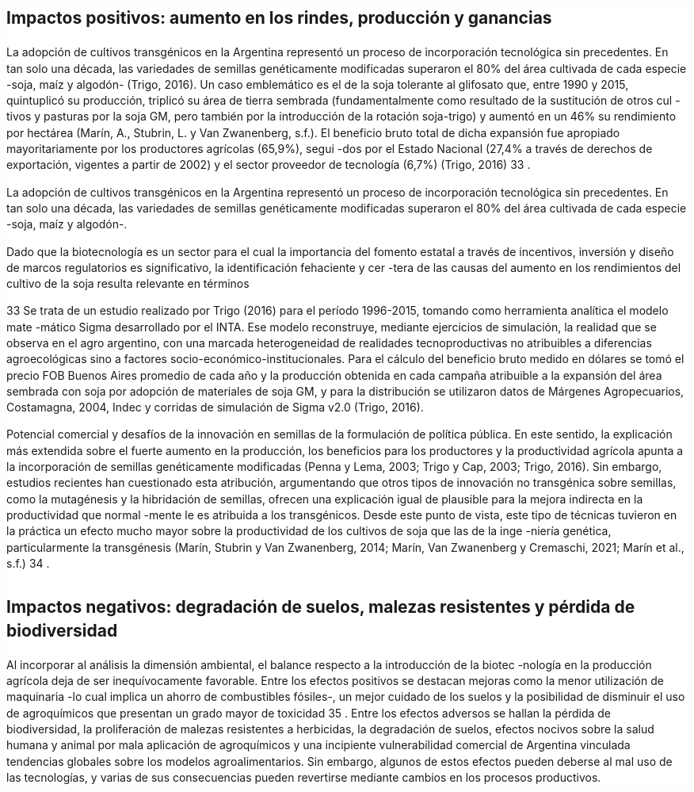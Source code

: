 ## Impactos positivos: aumento en los rindes, producción y ganancias

La adopción de cultivos transgénicos en la Argentina representó un proceso de incorporación tecnológica sin precedentes. En tan solo una década, las variedades de semillas genéticamente modificadas superaron el 80% del área cultivada de cada especie -soja, maíz y algodón-  (Trigo, 2016). Un caso emblemático es el de la soja tolerante al glifosato que, entre 1990 y 2015, quintuplicó su producción, triplicó su área de tierra sembrada (fundamentalmente como resultado de la sustitución de otros cul -tivos y pasturas por la soja GM, pero también por la introducción de la rotación soja-trigo) y aumentó en un 46% su rendimiento por hectárea (Marín, A., Stubrin, L. y Van Zwanenberg, s.f.). El beneficio bruto total de dicha expansión fue apropiado mayoritariamente por los productores agrícolas (65,9%), segui -dos por el Estado Nacional (27,4% a través de derechos de exportación, vigentes a partir de 2002) y el sector proveedor de tecnología (6,7%) (Trigo, 2016) 33 .

La adopción de cultivos transgénicos en la Argentina representó un proceso de incorporación tecnológica sin precedentes. En tan solo una década, las variedades de semillas genéticamente modificadas superaron el 80% del área cultivada de cada especie -soja, maíz y algodón-.

Dado que la biotecnología es un sector para el cual la importancia del fomento estatal a través de incentivos, inversión y diseño de marcos regulatorios es significativo, la identificación fehaciente y cer -tera de las causas del aumento en los rendimientos del cultivo de la soja resulta relevante en términos

33 Se trata de un estudio realizado por Trigo (2016) para el período 1996-2015, tomando como herramienta analítica el modelo mate -mático Sigma desarrollado por el INTA. Ese modelo reconstruye, mediante ejercicios de simulación, la realidad que se observa en el agro argentino, con una marcada heterogeneidad de realidades tecnoproductivas no atribuibles a diferencias agroecológicas sino a factores socio-económico-institucionales. Para el cálculo del beneficio bruto medido en dólares se tomó el precio FOB Buenos Aires promedio de cada año y la producción obtenida en cada campaña atribuible a la expansión del área sembrada con soja por adopción de materiales de soja GM, y para la distribución se utilizaron datos de Márgenes Agropecuarios, Costamagna, 2004, Indec y corridas de simulación de Sigma v2.0 (Trigo, 2016).

Potencial comercial y desafíos de la innovación en semillas de la formulación de política pública. En este sentido, la explicación más extendida sobre el fuerte aumento en la producción, los beneficios para los productores y la productividad agrícola apunta a la incorporación de semillas genéticamente modificadas (Penna y Lema, 2003; Trigo y Cap, 2003; Trigo, 2016). Sin embargo, estudios recientes han cuestionado esta atribución, argumentando que otros tipos de innovación no transgénica sobre semillas, como la mutagénesis y la hibridación de semillas, ofrecen una explicación igual de plausible para la mejora indirecta en la productividad que normal -mente le es atribuida a los transgénicos. Desde este punto de vista, este tipo de técnicas tuvieron en la práctica un efecto mucho mayor sobre la productividad de los cultivos de soja que las de la inge -niería genética, particularmente la transgénesis (Marín, Stubrin y Van Zwanenberg, 2014; Marín, Van Zwanenberg y Cremaschi, 2021; Marín et al., s.f.) 34 .

## Impactos negativos: degradación de suelos, malezas resistentes y pérdida de biodiversidad

Al incorporar al análisis la dimensión ambiental, el balance respecto a la introducción de la biotec -nología en la producción agrícola deja de ser inequívocamente favorable. Entre los efectos positivos se destacan mejoras como la menor utilización de maquinaria -lo cual implica un ahorro de combustibles fósiles-, un mejor cuidado de los suelos y la posibilidad de disminuir el uso de agroquímicos que presentan un grado mayor de toxicidad 35 . Entre los efectos adversos se hallan la pérdida de biodiversidad, la proliferación de malezas resistentes a herbicidas, la degradación de suelos, efectos nocivos sobre la salud humana y animal por mala aplicación de agroquímicos y una incipiente vulnerabilidad comercial de Argentina vinculada tendencias globales sobre los modelos agroalimentarios. Sin embargo, algunos de estos efectos pueden deberse al mal uso de las tecnologías, y varias de sus consecuencias pueden revertirse mediante cambios en los procesos productivos.
